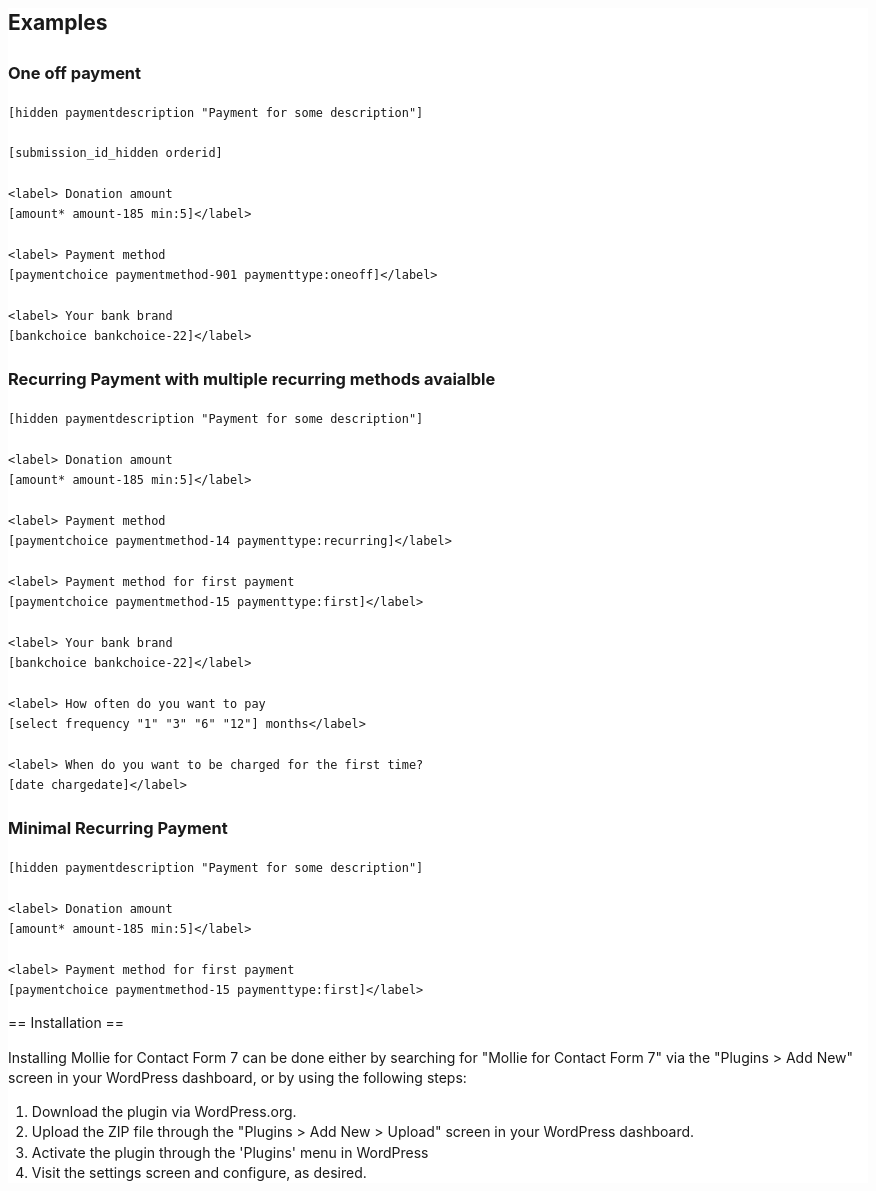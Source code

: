 ## Examples
### One off payment
	[hidden paymentdescription "Payment for some description"]
	
	[submission_id_hidden orderid]

	<label> Donation amount
	[amount* amount-185 min:5]</label>

	<label> Payment method
	[paymentchoice paymentmethod-901 paymenttype:oneoff]</label>

	<label> Your bank brand
	[bankchoice bankchoice-22]</label>
### Recurring Payment with multiple recurring methods avaialble
	[hidden paymentdescription "Payment for some description"]

	<label> Donation amount
	[amount* amount-185 min:5]</label>

	<label> Payment method
	[paymentchoice paymentmethod-14 paymenttype:recurring]</label>

	<label> Payment method for first payment
	[paymentchoice paymentmethod-15 paymenttype:first]</label>

	<label> Your bank brand
	[bankchoice bankchoice-22]</label>

	<label> How often do you want to pay
	[select frequency "1" "3" "6" "12"] months</label>

	<label> When do you want to be charged for the first time?
	[date chargedate]</label>
### Minimal Recurring Payment
	[hidden paymentdescription "Payment for some description"]

	<label> Donation amount
	[amount* amount-185 min:5]</label>

	<label> Payment method for first payment
	[paymentchoice paymentmethod-15 paymenttype:first]</label>
	


== Installation ==

Installing Mollie for Contact Form 7 can be done either by searching for "Mollie for Contact Form 7" via the "Plugins > Add New" screen in your WordPress dashboard, or by using the following steps:

1. Download the plugin via WordPress.org.
2. Upload the ZIP file through the "Plugins > Add New > Upload" screen in your WordPress dashboard.
3. Activate the plugin through the 'Plugins' menu in WordPress
4. Visit the settings screen and configure, as desired.
